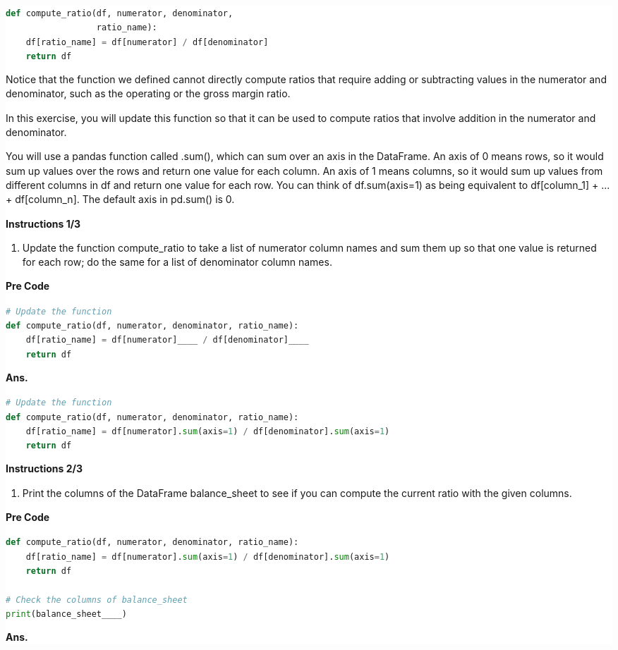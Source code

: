 ```py
def compute_ratio(df, numerator, denominator,
                  ratio_name):
    df[ratio_name] = df[numerator] / df[denominator]
    return df
```

Notice that the function we defined cannot directly compute ratios that require adding or subtracting values in the numerator and denominator, such as the operating or the gross margin ratio.

In this exercise, you will update this function so that it can be used to compute ratios that involve addition in the numerator and denominator.

You will use a pandas function called .sum(), which can sum over an axis in the DataFrame. An axis of 0 means rows, so it would sum up values over the rows and return one value for each column. An axis of 1 means columns, so it would sum up values from different columns in df and return one value for each row. You can think of df.sum(axis=1) as being equivalent to df[column_1] + ... + df[column_n]. The default axis in pd.sum() is 0. 

**Instructions 1/3**

1. Update the function compute_ratio to take a list of numerator column names and sum them up so that one value is returned for each row; do the same for a list of denominator column names.

**Pre Code**

```py
# Update the function
def compute_ratio(df, numerator, denominator, ratio_name):
    df[ratio_name] = df[numerator]____ / df[denominator]____
    return df
```

**Ans.**

```py
# Update the function
def compute_ratio(df, numerator, denominator, ratio_name):
    df[ratio_name] = df[numerator].sum(axis=1) / df[denominator].sum(axis=1)
    return df
```

**Instructions 2/3**

1. Print the columns of the DataFrame balance_sheet to see if you can compute the current ratio with the given columns.

**Pre Code**

```py
def compute_ratio(df, numerator, denominator, ratio_name):
    df[ratio_name] = df[numerator].sum(axis=1) / df[denominator].sum(axis=1)
    return df

# Check the columns of balance_sheet
print(balance_sheet____)
```

**Ans.**
